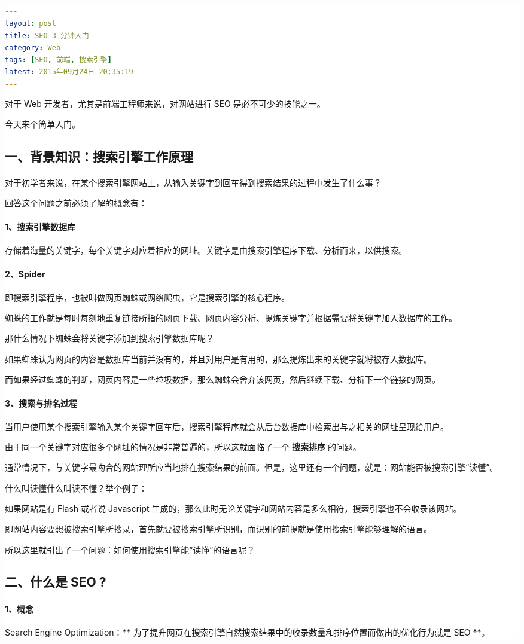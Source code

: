```yaml
---
layout: post
title: SEO 3 分钟入门
category: Web
tags: [SEO, 前端, 搜索引擎]
latest: 2015年09月24日 20:35:19
---
```


对于 Web 开发者，尤其是前端工程师来说，对网站进行 SEO 是必不可少的技能之一。

今天来个简单入门。

一、背景知识：搜索引擎工作原理
-

对于初学者来说，在某个搜索引擎网站上，从输入关键字到回车得到搜索结果的过程中发生了什么事？

回答这个问题之前必须了解的概念有：

#### 1、搜索引擎数据库

存储着海量的关键字，每个关键字对应着相应的网址。关键字是由搜索引擎程序下载、分析而来，以供搜索。

#### 2、Spider

即搜索引擎程序，也被叫做网页蜘蛛或网络爬虫，它是搜索引擎的核心程序。

蜘蛛的工作就是每时每刻地重复链接所指的网页下载、网页内容分析、提炼关键字并根据需要将关键字加入数据库的工作。

那什么情况下蜘蛛会将关键字添加到搜索引擎数据库呢？

如果蜘蛛认为网页的内容是数据库当前并没有的，并且对用户是有用的，那么提炼出来的关键字就将被存入数据库。

而如果经过蜘蛛的判断，网页内容是一些垃圾数据，那么蜘蛛会舍弃该网页，然后继续下载、分析下一个链接的网页。

#### 3、搜索与排名过程

当用户使用某个搜索引擎输入某个关键字回车后，搜索引擎程序就会从后台数据库中检索出与之相关的网址呈现给用户。

由于同一个关键字对应很多个网址的情况是非常普遍的，所以这就面临了一个 **搜索排序** 的问题。

通常情况下，与关键字最吻合的网站理所应当地排在搜索结果的前面。但是，这里还有一个问题，就是：网站能否被搜索引擎“读懂”。

什么叫读懂什么叫读不懂？举个例子：

如果网站是有 Flash 或者说 Javascript 生成的，那么此时无论关键字和网站内容是多么相符，搜索引擎也不会收录该网站。

即网站内容要想被搜索引擎所搜录，首先就要被搜索引擎所识别，而识别的前提就是使用搜索引擎能够理解的语言。

所以这里就引出了一个问题：如何使用搜索引擎能“读懂”的语言呢？


二、什么是 SEO ?
-

#### 1、概念

Search Engine Optimization：** 为了提升网页在搜索引擎自然搜索结果中的收录数量和排序位置而做出的优化行为就是 SEO **。
